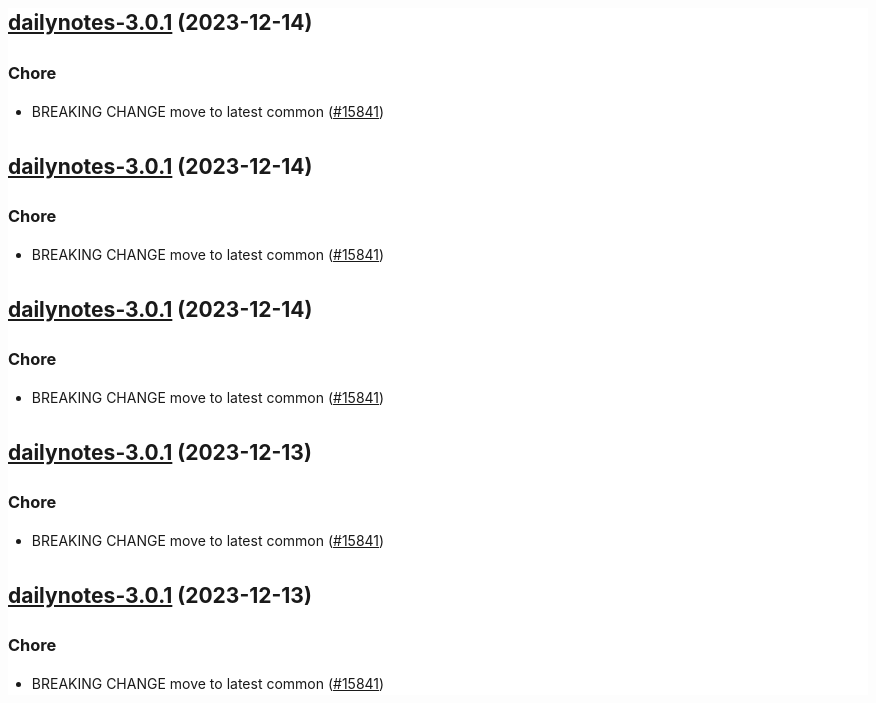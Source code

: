   


## [dailynotes-3.0.1](https://github.com/truecharts/charts/compare/dailynotes-2.0.12...dailynotes-3.0.1) (2023-12-14)

### Chore

- BREAKING CHANGE move to latest common ([#15841](https://github.com/truecharts/charts/issues/15841))
  
  


## [dailynotes-3.0.1](https://github.com/truecharts/charts/compare/dailynotes-2.0.12...dailynotes-3.0.1) (2023-12-14)

### Chore

- BREAKING CHANGE move to latest common ([#15841](https://github.com/truecharts/charts/issues/15841))
  
  


## [dailynotes-3.0.1](https://github.com/truecharts/charts/compare/dailynotes-2.0.12...dailynotes-3.0.1) (2023-12-14)

### Chore

- BREAKING CHANGE move to latest common ([#15841](https://github.com/truecharts/charts/issues/15841))
  
  


## [dailynotes-3.0.1](https://github.com/truecharts/charts/compare/dailynotes-2.0.12...dailynotes-3.0.1) (2023-12-13)

### Chore

- BREAKING CHANGE move to latest common ([#15841](https://github.com/truecharts/charts/issues/15841))
  
  


## [dailynotes-3.0.1](https://github.com/truecharts/charts/compare/dailynotes-2.0.12...dailynotes-3.0.1) (2023-12-13)

### Chore

- BREAKING CHANGE move to latest common ([#15841](https://github.com/truecharts/charts/issues/15841))
  
  